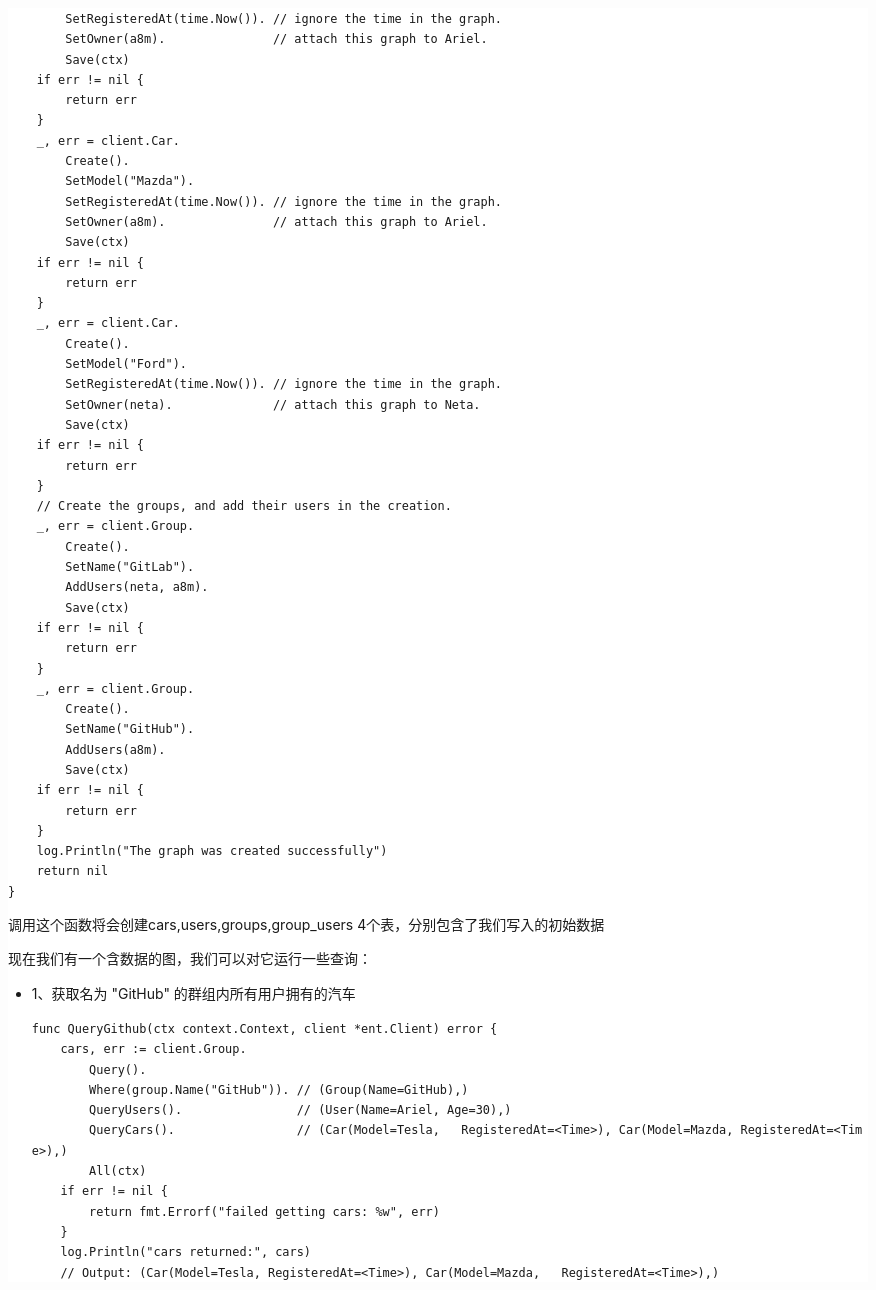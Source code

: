 ```函数代码如下：
        SetRegisteredAt(time.Now()). // ignore the time in the graph.
        SetOwner(a8m).               // attach this graph to Ariel.
        Save(ctx)
    if err != nil {
        return err
    }
    _, err = client.Car.
        Create().
        SetModel("Mazda").
        SetRegisteredAt(time.Now()). // ignore the time in the graph.
        SetOwner(a8m).               // attach this graph to Ariel.
        Save(ctx)
    if err != nil {
        return err
    }
    _, err = client.Car.
        Create().
        SetModel("Ford").
        SetRegisteredAt(time.Now()). // ignore the time in the graph.
        SetOwner(neta).              // attach this graph to Neta.
        Save(ctx)
    if err != nil {
        return err
    }
    // Create the groups, and add their users in the creation.
    _, err = client.Group.
        Create().
        SetName("GitLab").
        AddUsers(neta, a8m).
        Save(ctx)
    if err != nil {
        return err
    }
    _, err = client.Group.
        Create().
        SetName("GitHub").
        AddUsers(a8m).
        Save(ctx)
    if err != nil {
        return err
    }
    log.Println("The graph was created successfully")
    return nil
}
```

调用这个函数将会创建cars,users,groups,group_users 4个表，分别包含了我们写入的初始数据

现在我们有一个含数据的图，我们可以对它运行一些查询：
- 1、获取名为 "GitHub" 的群组内所有用户拥有的汽车
  ```函数代码如下：
  func QueryGithub(ctx context.Context, client *ent.Client) error {
      cars, err := client.Group.
          Query().
          Where(group.Name("GitHub")). // (Group(Name=GitHub),)
          QueryUsers().                // (User(Name=Ariel, Age=30),)
          QueryCars().                 // (Car(Model=Tesla,   RegisteredAt=<Time>), Car(Model=Mazda, RegisteredAt=<Time>),)
          All(ctx)
      if err != nil {
          return fmt.Errorf("failed getting cars: %w", err)
      }
      log.Println("cars returned:", cars)
      // Output: (Car(Model=Tesla, RegisteredAt=<Time>), Car(Model=Mazda,   RegisteredAt=<Time>),)
  ```